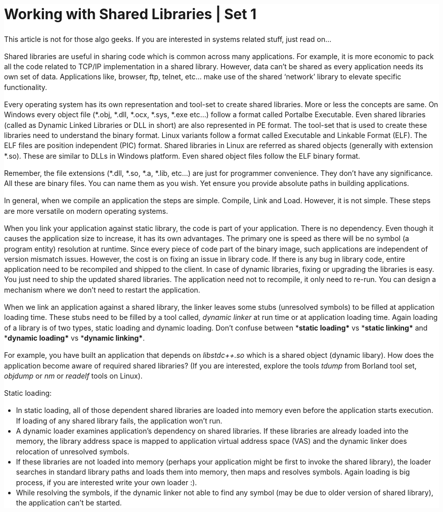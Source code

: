 # Working with Shared Libraries | Set 1

This article is not for those algo geeks. If you are interested in systems related stuff, just read on…

Shared libraries are useful in sharing code which is common across  many applications. For example, it is more economic to pack all the code related to TCP/IP implementation in a shared library. However, data  can’t be shared as every application needs its own set of data.  Applications like, browser, ftp, telnet, etc… make use of the shared  ‘network’ library to elevate specific functionality.

Every operating system has its own representation and tool-set to  create shared libraries. More or less the concepts are same. On Windows  every object file (*.obj, *.dll, *.ocx, *.sys, *.exe etc…) follow a  format called Portalbe Executable. Even shared libraries (called as  Dynamic Linked Libraries or DLL in short) are also represented in PE  format. The tool-set that is used to create these libraries need to  understand the binary format. Linux variants follow a format called  Executable and Linkable Format (ELF). The ELF files are position  independent (PIC) format. Shared libraries in Linux are referred as  shared objects (generally with extension *.so). These are similar to  DLLs in Windows platform. Even shared object files follow the ELF binary format.

Remember, the file extensions (*.dll, *.so, *.a, *.lib, etc…) are  just for programmer convenience. They don’t have any significance. All  these are binary files. You can name them as you wish. Yet ensure you  provide absolute paths in building applications.

In general, when we compile an application the steps are simple.  Compile, Link and Load. However, it is not simple. These steps are more  versatile on modern operating systems.

When you link your application against static library, the code is  part of your application. There is no dependency. Even though it causes  the application size to increase, it has its own advantages. The primary one is speed as there will be no symbol (a program entity) resolution  at runtime. Since every piece of code part of the binary image, such  applications are independent of version mismatch issues. However, the  cost is on fixing an issue in library code. If there is any bug in  library code, entire application need to be recompiled and shipped to  the client. In case of dynamic libraries, fixing or upgrading the  libraries is easy. You just need to ship the updated shared libraries.  The application need not to recompile, it only need to re-run. You can  design a mechanism where we don’t need to restart the application.

When we link an application against a shared library, the linker  leaves some stubs (unresolved symbols) to be filled at application  loading time. These stubs need to be filled by a tool called, *dynamic linker* at run time or at application loading time. Again loading of a library  is of two types, static loading and dynamic loading. Don’t confuse  between ***static loading\*** vs ***static linking\*** and ***dynamic loading\*** vs ***dynamic linking\***.

For example, you have built an application that depends on *libstdc++.so* which is a shared object (dynamic libary). How does the application  become aware of required shared libraries? (If you are interested,  explore the tools *tdump* from Borland tool set, *objdump* or *nm* or *readelf* tools on Linux).

Static loading:

- In static loading, all of those dependent shared libraries are  loaded into memory even before the application starts execution. If  loading of any shared library fails, the application won’t run.
- A dynamic loader examines application’s dependency on  shared libraries. If these libraries are already loaded into the memory, the library address space is mapped to application virtual address  space (VAS) and the dynamic linker does relocation of unresolved  symbols.
- If these libraries are not loaded into memory (perhaps your  application might be first to invoke the shared library), the loader  searches in standard library paths and loads them into memory, then maps and resolves symbols. Again loading is big process, if you are  interested write your own loader :). 
- While resolving the symbols, if the dynamic linker not able to find  any symbol (may be due to older version of shared library), the  application can’t be started.
